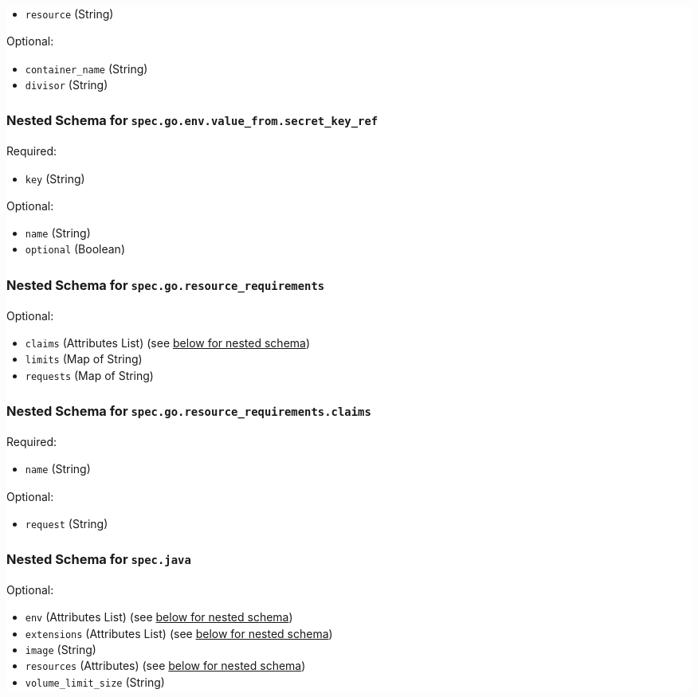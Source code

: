 - `resource` (String)

Optional:

- `container_name` (String)
- `divisor` (String)


<a id="nestedatt--spec--go--env--value_from--secret_key_ref"></a>
### Nested Schema for `spec.go.env.value_from.secret_key_ref`

Required:

- `key` (String)

Optional:

- `name` (String)
- `optional` (Boolean)




<a id="nestedatt--spec--go--resource_requirements"></a>
### Nested Schema for `spec.go.resource_requirements`

Optional:

- `claims` (Attributes List) (see [below for nested schema](#nestedatt--spec--go--resource_requirements--claims))
- `limits` (Map of String)
- `requests` (Map of String)

<a id="nestedatt--spec--go--resource_requirements--claims"></a>
### Nested Schema for `spec.go.resource_requirements.claims`

Required:

- `name` (String)

Optional:

- `request` (String)




<a id="nestedatt--spec--java"></a>
### Nested Schema for `spec.java`

Optional:

- `env` (Attributes List) (see [below for nested schema](#nestedatt--spec--java--env))
- `extensions` (Attributes List) (see [below for nested schema](#nestedatt--spec--java--extensions))
- `image` (String)
- `resources` (Attributes) (see [below for nested schema](#nestedatt--spec--java--resources))
- `volume_limit_size` (String)
